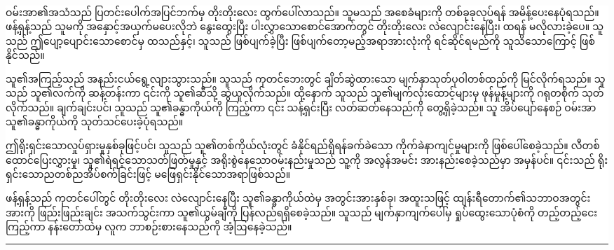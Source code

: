 ဝမ်းအာ၏အသံသည် ပြတင်းပေါက်အပြင်ဘက်မှ တိုးတိုးလေး ထွက်ပေါ်လာသည်။ သူမသည် အစေခံများကို တစ်ခုခုလုပ်ရန် အမိန့်ပေးနေပုံရသည်။ ဖန့်ရှန့်သည် သူမကို အနှောင့်အယှက်မပေးလိုဘဲ နွေးထွေးပြီး ပါးလွှာသောစောင်အောက်တွင် တိုးတိုးလေး လဲလျောင်းနေပြီး၊ ထရန် မလိုလားခဲ့ပေ။ သူသည် ဤပျော့ပျောင်းသောစောင်မှ ထသည်နှင့်၊ သူသည် ဖြစ်ပျက်ခဲ့ပြီး ဖြစ်ပျက်တော့မည့်အရာအားလုံးကို ရင်ဆိုင်ရမည်ကို သူသိသောကြောင့် ဖြစ်နိုင်သည်။

သူ၏အကြည့်သည် အနည်းငယ်ရွေ့လျားသွားသည်။ သူသည် ကုတင်ဘေးတွင် ချိတ်ဆွဲထားသော မျက်နှာသုတ်ပုဝါတစ်ထည်ကို မြင်လိုက်ရသည်။ သူသည် သူ၏လက်ကို ဆန့်တန်းကာ ၎င်းကို သူ၏ဆီသို့ ဆွဲယူလိုက်သည်။ ထို့နောက် သူသည် သူ၏မျက်လုံးထောင့်များမှ ဖုန်မှုန့်များကို ဂရုတစိုက် သုတ်လိုက်သည်။ ချက်ချင်းပင်၊ သူသည် သူ၏ခန္ဓာကိုယ်ကို ကြည့်ကာ ၎င်း သန့်ရှင်းပြီး လတ်ဆတ်နေသည်ကို တွေ့ရှိခဲ့သည်။ သူ အိပ်ပျော်နေစဉ် ဝမ်းအာ သူ၏ခန္ဓာကိုယ်ကို သုတ်သင်ပေးခဲ့ပုံရသည်။

ဤရိုးရှင်းသောလှုပ်ရှားမှုနှစ်ခုဖြင့်ပင်၊ သူသည် သူ၏တစ်ကိုယ်လုံးတွင် ခံနိုင်ရည်ရှိရန်ခက်ခဲသော ကိုက်ခဲနာကျင်မှုများကို ဖြစ်ပေါ်စေခဲ့သည်။ လီတစ်ထောင်ပြေးလွှားမှု၊ သူ၏ရဲရင့်သောသတ်ဖြတ်မှုနှင့် အရိုးစွဲနေသောဝမ်းနည်းမှုသည် သူ့ကို အလွန်အမင်း အားနည်းစေခဲ့သည်မှာ အမှန်ပင်။ ၎င်းသည် ရိုးရှင်းသောညတစ်ညအိပ်စက်ခြင်းဖြင့် မဖြေရှင်းနိုင်သောအရာဖြစ်သည်။

ဖန့်ရှန့်သည် ကုတင်ပေါ်တွင် တိုးတိုးလေး လဲလျောင်းနေပြီး သူ၏ခန္ဓာကိုယ်ထဲမှ အတွင်းအားနှစ်ခု၊ အထူးသဖြင့် ထျန်းရီတောက်၏သဘာဝအတွင်းအားကို ဖြည်းဖြည်းချင်း အသက်သွင်းကာ သူ၏ယွမ်ချီကို ပြန်လည်ရရှိစေခဲ့သည်။ သူသည် မျက်နှာကျက်ပေါ်မှ ရှုပ်ထွေးသောပုံစံကို တည့်တည့်ငေးကြည့်ကာ နန်းတော်ထဲမှ လူက ဘာစဉ်းစားနေသည်ကို အံ့ဩနေခဲ့သည်။

---